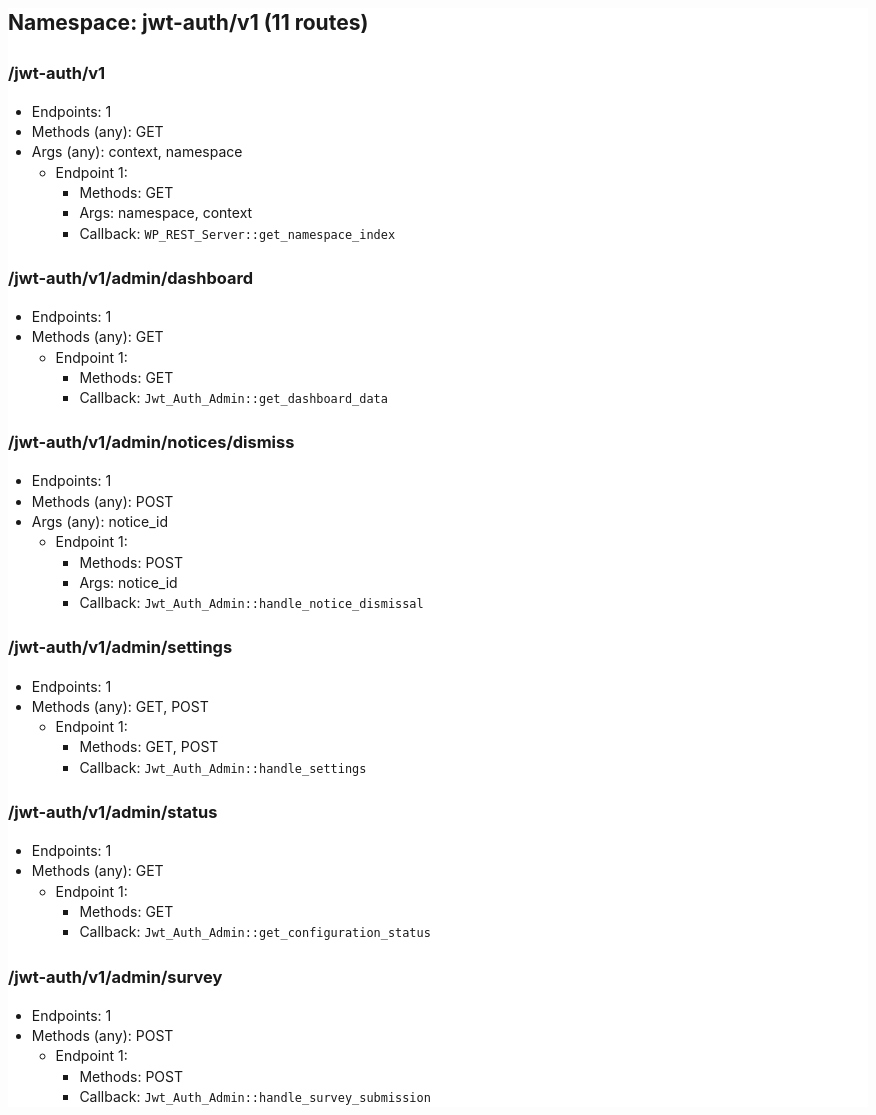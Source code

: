 ## Namespace: jwt-auth/v1 (11 routes)

### /jwt-auth/v1

- Endpoints: 1
- Methods (any): GET
- Args (any): context, namespace
  - Endpoint 1:
    - Methods: GET
    - Args: namespace, context
    - Callback: `WP_REST_Server::get_namespace_index`

### /jwt-auth/v1/admin/dashboard

- Endpoints: 1
- Methods (any): GET
  - Endpoint 1:
    - Methods: GET
    - Callback: `Jwt_Auth_Admin::get_dashboard_data`

### /jwt-auth/v1/admin/notices/dismiss

- Endpoints: 1
- Methods (any): POST
- Args (any): notice_id
  - Endpoint 1:
    - Methods: POST
    - Args: notice_id
    - Callback: `Jwt_Auth_Admin::handle_notice_dismissal`

### /jwt-auth/v1/admin/settings

- Endpoints: 1
- Methods (any): GET, POST
  - Endpoint 1:
    - Methods: GET, POST
    - Callback: `Jwt_Auth_Admin::handle_settings`

### /jwt-auth/v1/admin/status

- Endpoints: 1
- Methods (any): GET
  - Endpoint 1:
    - Methods: GET
    - Callback: `Jwt_Auth_Admin::get_configuration_status`

### /jwt-auth/v1/admin/survey

- Endpoints: 1
- Methods (any): POST
  - Endpoint 1:
    - Methods: POST
    - Callback: `Jwt_Auth_Admin::handle_survey_submission`
